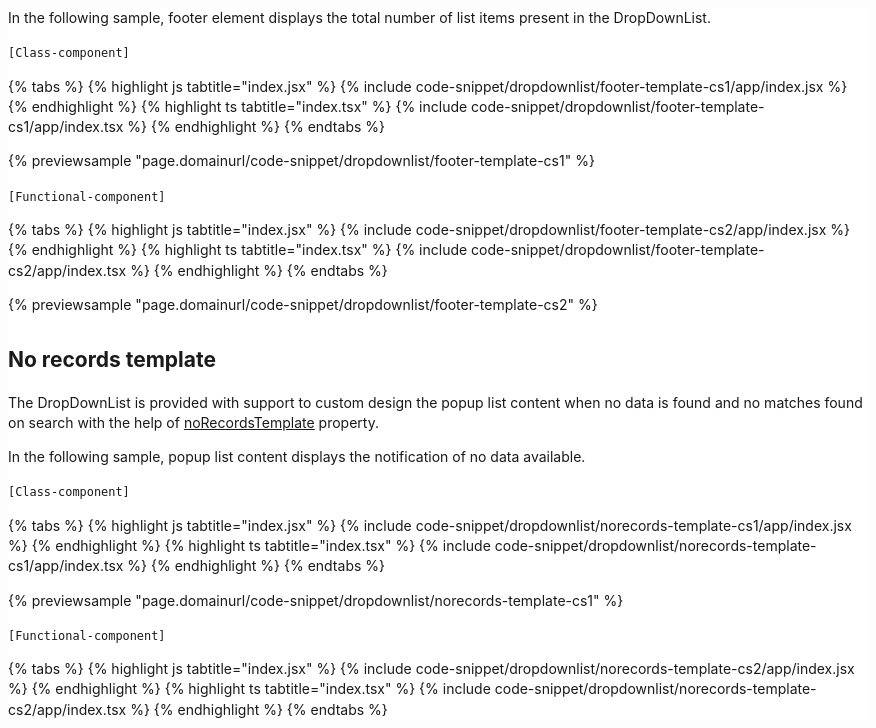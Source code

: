 In the following sample, footer element displays the total number of list items present in the DropDownList.

`[Class-component]`

{% tabs %}
{% highlight js tabtitle="index.jsx" %}
{% include code-snippet/dropdownlist/footer-template-cs1/app/index.jsx %}
{% endhighlight %}
{% highlight ts tabtitle="index.tsx" %}
{% include code-snippet/dropdownlist/footer-template-cs1/app/index.tsx %}
{% endhighlight %}
{% endtabs %}

 {% previewsample "page.domainurl/code-snippet/dropdownlist/footer-template-cs1" %}

`[Functional-component]`

{% tabs %}
{% highlight js tabtitle="index.jsx" %}
{% include code-snippet/dropdownlist/footer-template-cs2/app/index.jsx %}
{% endhighlight %}
{% highlight ts tabtitle="index.tsx" %}
{% include code-snippet/dropdownlist/footer-template-cs2/app/index.tsx %}
{% endhighlight %}
{% endtabs %}

 {% previewsample "page.domainurl/code-snippet/dropdownlist/footer-template-cs2" %}

## No records template

The DropDownList is provided with support to custom design the popup list content when no data is found and no matches found on search with the help of
[noRecordsTemplate](https://ej2.syncfusion.com/react/documentation/api/drop-down-list/#norecordstemplate) property.

In the following sample, popup list content displays the notification of no data available.

`[Class-component]`

{% tabs %}
{% highlight js tabtitle="index.jsx" %}
{% include code-snippet/dropdownlist/norecords-template-cs1/app/index.jsx %}
{% endhighlight %}
{% highlight ts tabtitle="index.tsx" %}
{% include code-snippet/dropdownlist/norecords-template-cs1/app/index.tsx %}
{% endhighlight %}
{% endtabs %}

 {% previewsample "page.domainurl/code-snippet/dropdownlist/norecords-template-cs1" %}

`[Functional-component]`

{% tabs %}
{% highlight js tabtitle="index.jsx" %}
{% include code-snippet/dropdownlist/norecords-template-cs2/app/index.jsx %}
{% endhighlight %}
{% highlight ts tabtitle="index.tsx" %}
{% include code-snippet/dropdownlist/norecords-template-cs2/app/index.tsx %}
{% endhighlight %}
{% endtabs %}

